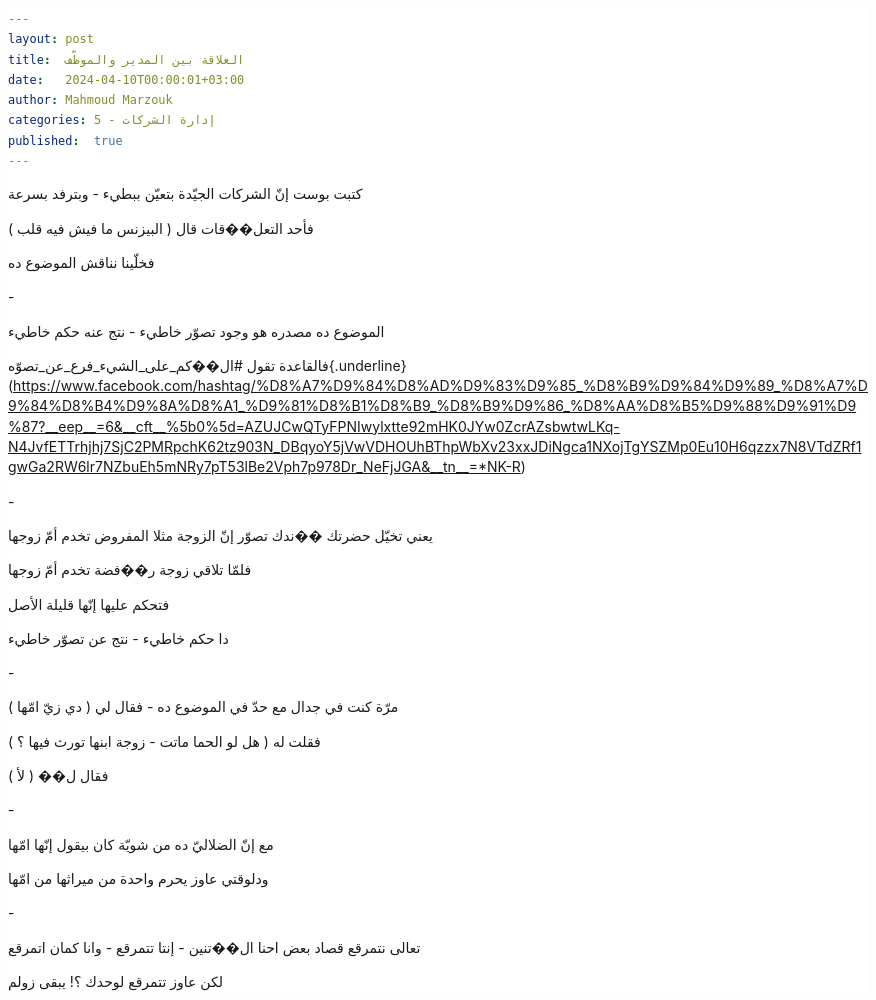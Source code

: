 ```yaml
---
layout: post
title:  العلاقة بين المدير والموظّف
date:   2024-04-10T00:00:01+03:00
author: Mahmoud Marzouk
categories: 5 - إدارة الشركات
published:  true
---
```

كتبت بوست إنّ الشركات الجيّدة بتعيّن ببطيء - وبترفد بسرعة

فأحد التعل��قات قال ( البيزنس ما فيش فيه قلب )

فخلّينا نناقش الموضوع ده

\-

الموضوع ده مصدره هو وجود تصوّر خاطيء - نتج عنه حكم خاطيء

فالقاعدة تقول
\#ال��كم_على_الشيء_فرع_عن_تصوّه{.underline}(https://www.facebook.com/hashtag/%D8%A7%D9%84%D8%AD%D9%83%D9%85_%D8%B9%D9%84%D9%89_%D8%A7%D9%84%D8%B4%D9%8A%D8%A1_%D9%81%D8%B1%D8%B9_%D8%B9%D9%86_%D8%AA%D8%B5%D9%88%D9%91%D9%87?__eep__=6&__cft__%5b0%5d=AZUJCwQTyFPNIwylxtte92mHK0JYw0ZcrAZsbwtwLKq-N4JvfETTrhjhj7SjC2PMRpchK62tz903N_DBqyoY5jVwVDHOUhBThpWbXv23xxJDiNgca1NXojTgYSZMp0Eu10H6qzzx7N8VTdZRf1gwGa2RW6lr7NZbuEh5mNRy7pT53lBe2Vph7p978Dr_NeFjJGA&__tn__=*NK-R)

\-

يعني تخيّل حضرتك ��ندك تصوّر إنّ الزوجة مثلا المفروض تخدم أمّ
زوجها

فلمّا تلاقي زوجة ر��فضة تخدم أمّ زوجها

فتحكم عليها إنّها قليلة الأصل

دا حكم خاطيء - نتج عن تصوّر خاطيء

\-

مرّة كنت في جدال مع حدّ في الموضوع ده - فقال لي ( دي زيّ امّها
)

فقلت له ( هل لو الحما ماتت - زوجة ابنها تورث فيها ؟ )

فقال ل�� ( لأ )

\-

مع إنّ الضلاليّ ده من شويّة كان بيقول إنّها امّها

ودلوقتي عاوز يحرم واحدة من ميراثها من امّها

\-

تعالى نتمرقع قصاد بعض احنا ال��تنين - إنتا تتمرقع - وانا كمان
اتمرقع

لكن عاوز تتمرقع لوحدك ؟! يبقى زولم
